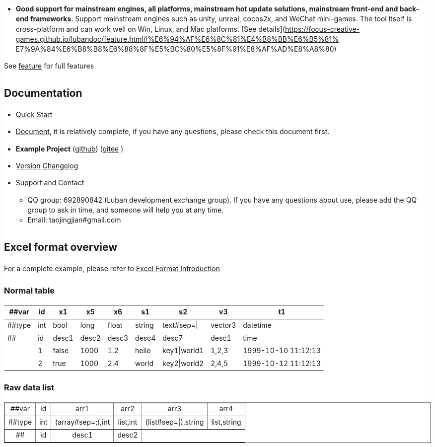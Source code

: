 - **Good support for mainstream engines, all platforms, mainstream hot update solutions, mainstream front-end and back-end frameworks**. Support mainstream engines such as unity, unreal, cocos2x, and WeChat mini-games. The tool itself is cross-platform and can work well on Win, Linux, and Mac platforms. [See details](https://focus-creative-games.github.io/lubandoc/feature.html#%E6%94%AF%E6%8C%81%E4%B8%BB%E6%B5%81% E7%9A%84%E6%B8%B8%E6%88%8F%E5%BC%80%E5%8F%91%E8%AF%AD%E8%A8%80)

See [feature](https://focus-creative-games.github.io/lubandoc/feature.html) for full features

## Documentation

- [Quick Start](https://focus-creative-games.github.io/lubandoc/start_up.html)
- [Document](https://focus-creative-games.github.io/lubandoc), it is relatively complete, if you have any questions, please check this document first.
- **Example Project** ([github](https://github.com/focus-creative-games/luban_examples)) ([gitee](https://gitee.com/focus-creative-games/luban_examples) )
- [Version Changelog](https://focus-creative-games.github.io/lubandoc/changelog.html)

- Support and Contact
  - QQ group: 692890842 (Luban development exchange group). If you have any questions about use, please add the QQ group to ask in time, and someone will help you at any time.
  - Email: taojingjian#gmail.com

## Excel format overview

For a complete example, please refer to [Excel Format Introduction](https://focus-creative-games.github.io/lubandoc/excel.html)

### Normal table

|##var| id | x1 | x5 | x6 | s1 | s2 | v3 | t1 |
| -|- | -| -| -| -| - | - | - |
|##type|int|bool|long|float|string|text#sep=\||vector3|datetime|
|##|id|desc1|desc2|desc3|desc4|desc7|desc1|time|
|| 1|false| 1000| 1.2| hello |key1\|world1|1,2,3|1999-10-10 11:12:13|
|| 2|true| 1000| 2.4|world |key2\|world2|2,4,5|1999-10-12 11:12:13|

### Raw data list

<table border="1">
<tr align="center">
  <td>##var</td>
  <td>id</td>
  <td>arr1</td>
  <td colspan="4">arr2</td>
  <td>arr3</td>
  <td colspan="3">arr4</td>
</tr>
<tr align="center">
  <td>##type</td>
  <td>int</id>
  <td>(array#sep=;),int</td>
  <td colspan="4">list,int</td>
  <td>(list#sep=|),string</td>
  <td colspan="3">list,string</td>
</tr>
<tr align="center">
  <td>##</td>
  <td>id</id>
  <td>desc1</td>
  <td colspan="4">desc2</td>